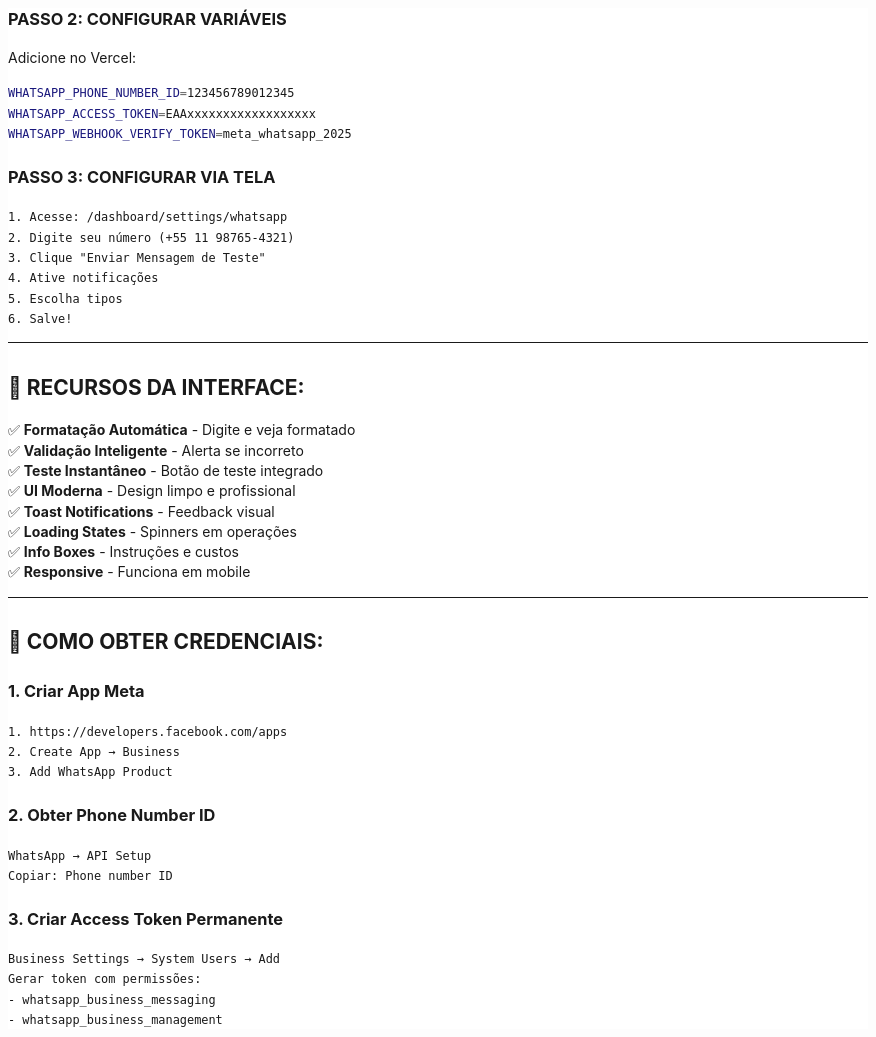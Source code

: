 ### **PASSO 2: CONFIGURAR VARIÁVEIS**

Adicione no Vercel:

```bash
WHATSAPP_PHONE_NUMBER_ID=123456789012345
WHATSAPP_ACCESS_TOKEN=EAAxxxxxxxxxxxxxxxxxx
WHATSAPP_WEBHOOK_VERIFY_TOKEN=meta_whatsapp_2025
```

### **PASSO 3: CONFIGURAR VIA TELA**

```
1. Acesse: /dashboard/settings/whatsapp
2. Digite seu número (+55 11 98765-4321)
3. Clique "Enviar Mensagem de Teste"
4. Ative notificações
5. Escolha tipos
6. Salve!
```

---

## 🎨 RECURSOS DA INTERFACE:

✅ **Formatação Automática** - Digite e veja formatado  
✅ **Validação Inteligente** - Alerta se incorreto  
✅ **Teste Instantâneo** - Botão de teste integrado  
✅ **UI Moderna** - Design limpo e profissional  
✅ **Toast Notifications** - Feedback visual  
✅ **Loading States** - Spinners em operações  
✅ **Info Boxes** - Instruções e custos  
✅ **Responsive** - Funciona em mobile  

---

## 🔧 COMO OBTER CREDENCIAIS:

### **1. Criar App Meta**
```
1. https://developers.facebook.com/apps
2. Create App → Business
3. Add WhatsApp Product
```

### **2. Obter Phone Number ID**
```
WhatsApp → API Setup
Copiar: Phone number ID
```

### **3. Criar Access Token Permanente**
```
Business Settings → System Users → Add
Gerar token com permissões:
- whatsapp_business_messaging
- whatsapp_business_management
```
